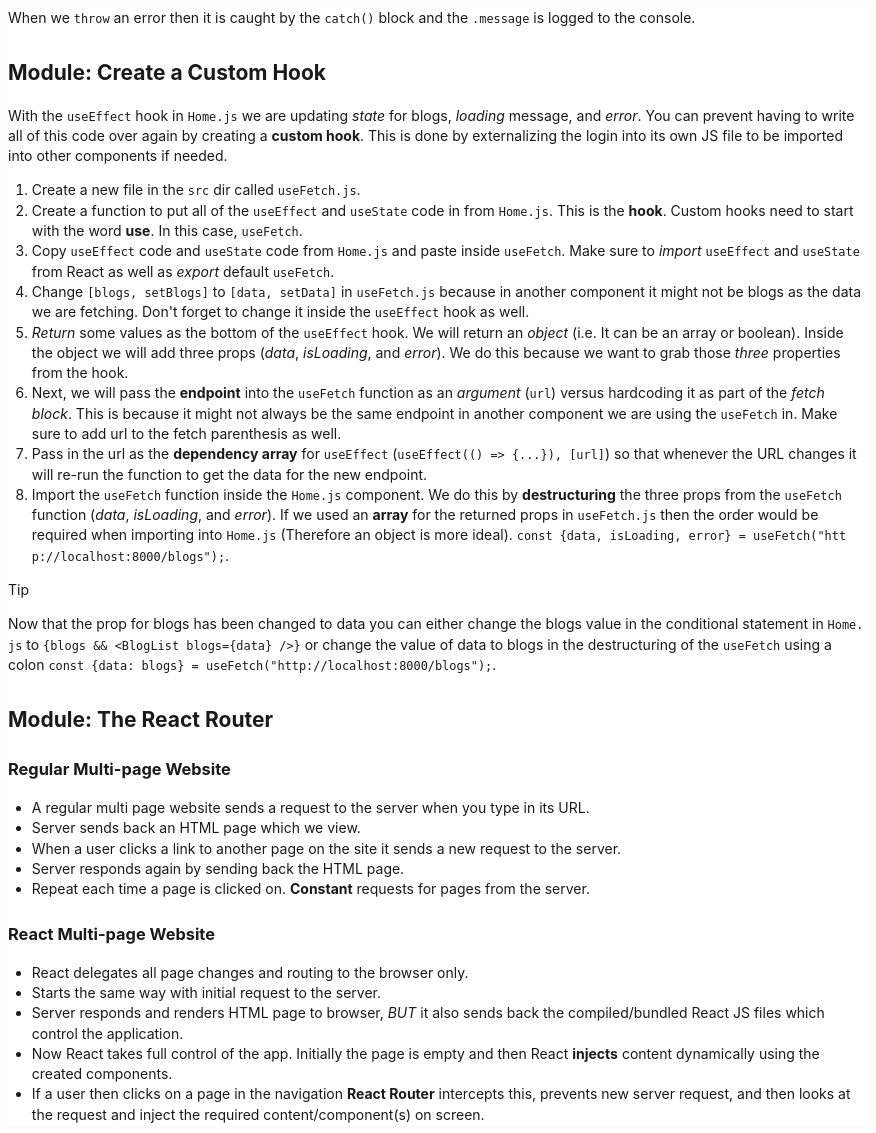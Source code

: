 When we `throw` an error then it is caught by the `catch()` block and the `.message` is logged to the console.

## Module: Create a Custom Hook

With the `useEffect` hook in `Home.js` we are updating _state_ for blogs, _loading_ message, and _error_. You can prevent having to write all of this code over again by creating a **custom hook**. This is done by externalizing the login into its own JS file to be imported into other components if needed.

1. Create a new file in the `src` dir called `useFetch.js`.
2. Create a function to put all of the `useEffect` and `useState` code in from `Home.js`. This is the **hook**. Custom hooks need to start with the word **use**. In this case, `useFetch`.
3. Copy `useEffect` code and `useState` code from `Home.js` and paste inside `useFetch`. Make sure to _import_ `useEffect` and `useState` from React as well as _export_ default `useFetch`.
4. Change `[blogs, setBlogs]` to `[data, setData]` in `useFetch.js` because in another component it might not be blogs as the data we are fetching. Don't forget to change it inside the `useEffect` hook as well.
5. _Return_ some values as the bottom of the `useEffect` hook. We will return an _object_ (i.e. It can be an array or boolean). Inside the object we will add three props (_data_, _isLoading_, and _error_). We do this because we want to grab those _three_ properties from the hook.
6. Next, we will pass the **endpoint** into the `useFetch` function as an _argument_ (`url`) versus hardcoding it as part of the _fetch block_. This is because it might not always be the same endpoint in another component we are using the `useFetch` in. Make sure to add url to the fetch parenthesis as well.
7. Pass in the url as the **dependency array** for `useEffect` (`useEffect(() => {...}), [url]`) so that whenever the URL changes it will re-run the function to get the data for the new endpoint.
8. Import the `useFetch` function inside the `Home.js` component. We do this by **destructuring** the three props from the `useFetch` function (_data_, _isLoading_, and _error_). If we used an **array** for the returned props in `useFetch.js` then the order would be required when importing into `Home.js` (Therefore an object is more ideal). `const {data, isLoading, error} = useFetch("http://localhost:8000/blogs");`.

> [!TIP]
> Now that the prop for blogs has been changed to data you can either change the blogs value in the conditional statement in `Home.js` to `{blogs && <BlogList blogs={data} />}` or change the value of data to blogs in the destructuring of the `useFetch` using a colon `const {data: blogs} = useFetch("http://localhost:8000/blogs");`.

## Module: The React Router

### Regular Multi-page Website

- A regular multi page website sends a request to the server when you type in its URL.
- Server sends back an HTML page which we view.
- When a user clicks a link to another page on the site it sends a new request to the server.
- Server responds again by sending back the HTML page.
- Repeat each time a page is clicked on. **Constant** requests for pages from the server.

### React Multi-page Website

- React delegates all page changes and routing to the browser only.
- Starts the same way with initial request to the server.
- Server responds and renders HTML page to browser, _BUT_ it also sends back the compiled/bundled React JS files which control the application.
- Now React takes full control of the app. Initially the page is empty and then React **injects** content dynamically using the created components.
- If a user then clicks on a page in the navigation **React Router** intercepts this, prevents new server request, and then looks at the request and inject the required content/component(s) on screen.
